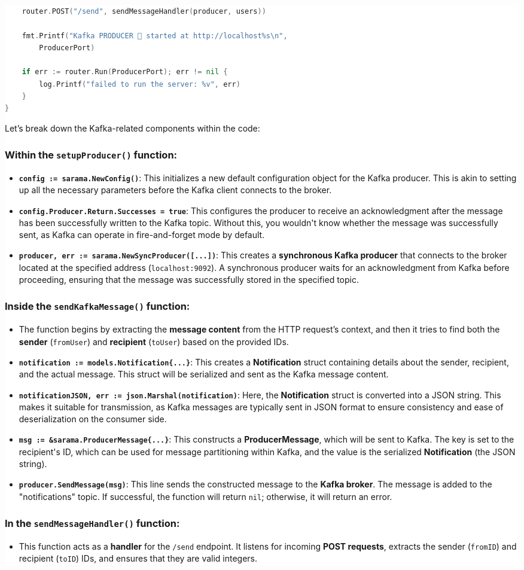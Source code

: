 ```go
    router.POST("/send", sendMessageHandler(producer, users))

    fmt.Printf("Kafka PRODUCER 📨 started at http://localhost%s\n",
        ProducerPort)

    if err := router.Run(ProducerPort); err != nil {
        log.Printf("failed to run the server: %v", err)
    }
}
```

Let’s break down the Kafka-related components within the code:

### **Within the `setupProducer()` function:**

- **`config := sarama.NewConfig()`**: This initializes a new default configuration object for the Kafka producer. This is akin to setting up all the necessary parameters before the Kafka client connects to the broker.
  
- **`config.Producer.Return.Successes = true`**: This configures the producer to receive an acknowledgment after the message has been successfully written to the Kafka topic. Without this, you wouldn't know whether the message was successfully sent, as Kafka can operate in fire-and-forget mode by default.

- **`producer, err := sarama.NewSyncProducer([...])`**: This creates a **synchronous Kafka producer** that connects to the broker located at the specified address (`localhost:9092`). A synchronous producer waits for an acknowledgment from Kafka before proceeding, ensuring that the message was successfully stored in the specified topic.

### **Inside the `sendKafkaMessage()` function:**

- The function begins by extracting the **message content** from the HTTP request’s context, and then it tries to find both the **sender** (`fromUser`) and **recipient** (`toUser`) based on the provided IDs.

- **`notification := models.Notification{...}`**: This creates a **Notification** struct containing details about the sender, recipient, and the actual message. This struct will be serialized and sent as the Kafka message content.

- **`notificationJSON, err := json.Marshal(notification)`**: Here, the **Notification** struct is converted into a JSON string. This makes it suitable for transmission, as Kafka messages are typically sent in JSON format to ensure consistency and ease of deserialization on the consumer side.

- **`msg := &sarama.ProducerMessage{...}`**: This constructs a **ProducerMessage**, which will be sent to Kafka. The key is set to the recipient's ID, which can be used for message partitioning within Kafka, and the value is the serialized **Notification** (the JSON string).

- **`producer.SendMessage(msg)`**: This line sends the constructed message to the **Kafka broker**. The message is added to the "notifications" topic. If successful, the function will return `nil`; otherwise, it will return an error.

### **In the `sendMessageHandler()` function:**

- This function acts as a **handler** for the `/send` endpoint. It listens for incoming **POST requests**, extracts the sender (`fromID`) and recipient (`toID`) IDs, and ensures that they are valid integers.
